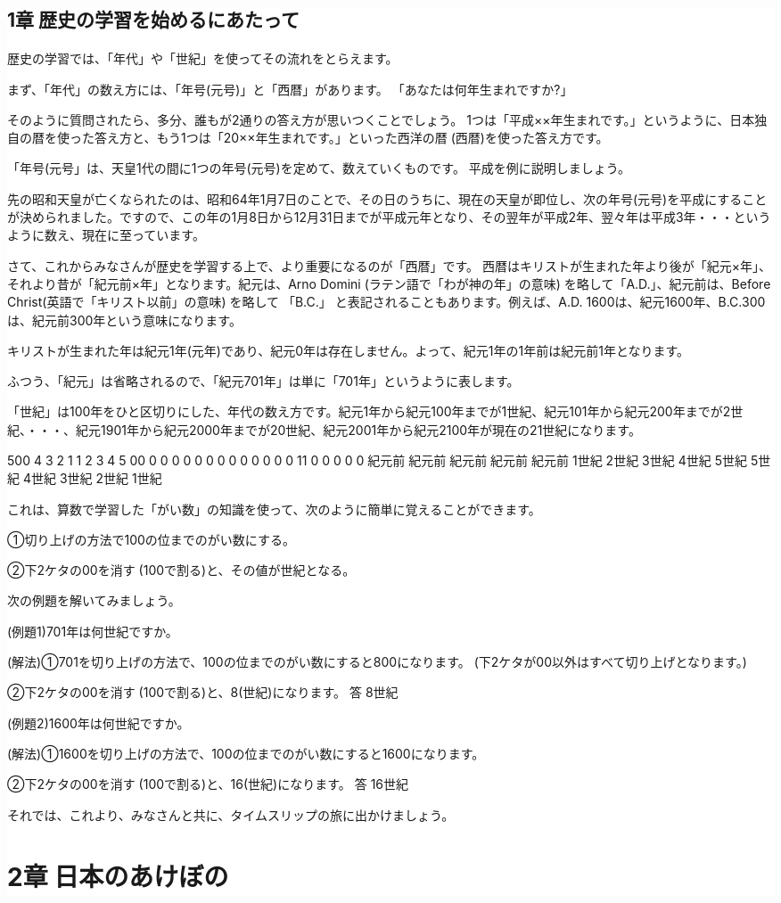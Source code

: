 ## 1章 歴史の学習を始めるにあたって

歴史の学習では、「年代」や「世紀」を使ってその流れをとらえます。

まず、「年代」の数え方には、「年号(元号)」と「西暦」があります。
「あなたは何年生まれですか?」

そのように質問されたら、多分、誰もが2通りの答え方が思いつくことでしょう。
1つは「平成××年生まれです。」というように、日本独自の暦を使った答え方と、もう1つは「20××年生まれです。」といった西洋の暦 (西暦)を使った答え方です。

「年号(元号」は、天皇1代の間に1つの年号(元号)を定めて、数えていくものです。
平成を例に説明しましょう。

先の昭和天皇が亡くなられたのは、昭和64年1月7日のことで、その日のうちに、現在の天皇が即位し、次の年号(元号)を平成にすることが決められました。ですので、この年の1月8日から12月31日までが平成元年となり、その翌年が平成2年、翌々年は平成3年・・・というように数え、現在に至っています。

さて、これからみなさんが歴史を学習する上で、より重要になるのが「西暦」です。
西暦はキリストが生まれた年より後が「紀元×年」、それより昔が「紀元前×年」となります。紀元は、Arno Domini (ラテン語で「わが神の年」の意味) を略して「A.D.」、紀元前は、Before Christ(英語で「キリスト以前」の意味) を略して 「B.C.」 と表記されることもあります。例えば、A.D. 1600は、紀元1600年、B.C.300は、紀元前300年という意味になります。

キリストが生まれた年は紀元1年(元年)であり、紀元0年は存在しません。よって、紀元1年の1年前は紀元前1年となります。

ふつう、「紀元」は省略されるので、「紀元701年」は単に「701年」というように表します。

「世紀」は100年をひと区切りにした、年代の数え方です。紀元1年から紀元100年までが1世紀、紀元101年から紀元200年までが2世紀、・・・、紀元1901年から紀元2000年までが20世紀、紀元2001年から紀元2100年が現在の21世紀になります。


500  4  3  2  1   1  2  3  4  5
00   0  0  0  0   0  0  0  0  0
0    0  0  0  11  0  0  0  0  0
紀元前 紀元前 紀元前 紀元前 紀元前  1世紀 2世紀 3世紀 4世紀 5世紀
5世紀 4世紀 3世紀 2世紀 1世紀


これは、算数で学習した「がい数」の知識を使って、次のように簡単に覚えることができます。

①切り上げの方法で100の位までのがい数にする。

②下2ケタの00を消す (100で割る)と、その値が世紀となる。

次の例題を解いてみましょう。

(例題1)701年は何世紀ですか。

(解法)①701を切り上げの方法で、100の位までのがい数にすると800になります。
(下2ケタが00以外はすべて切り上げとなります。)

②下2ケタの00を消す (100で割る)と、8(世紀)になります。
答 8世紀

(例題2)1600年は何世紀ですか。

(解法)①1600を切り上げの方法で、100の位までのがい数にすると1600になります。

②下2ケタの00を消す (100で割る)と、16(世紀)になります。
答 16世紀

それでは、これより、みなさんと共に、タイムスリップの旅に出かけましょう。

# 2章 日本のあけぼの
